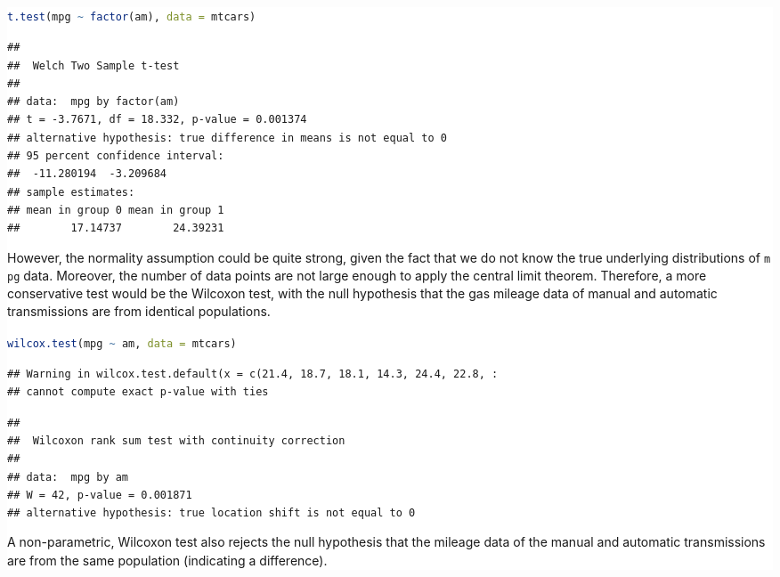 
```r
t.test(mpg ~ factor(am), data = mtcars)
```

```
## 
## 	Welch Two Sample t-test
## 
## data:  mpg by factor(am)
## t = -3.7671, df = 18.332, p-value = 0.001374
## alternative hypothesis: true difference in means is not equal to 0
## 95 percent confidence interval:
##  -11.280194  -3.209684
## sample estimates:
## mean in group 0 mean in group 1 
##        17.14737        24.39231
```

However, the normality assumption could be quite strong, given the fact that we do not know the true underlying distributions of `mpg` data. Moreover, the number of data points are not large enough to apply the central limit theorem. Therefore, a more conservative test would be the Wilcoxon test, with the null hypothesis that the gas mileage data of manual and automatic transmissions are from identical populations.


```r
wilcox.test(mpg ~ am, data = mtcars)
```

```
## Warning in wilcox.test.default(x = c(21.4, 18.7, 18.1, 14.3, 24.4, 22.8, :
## cannot compute exact p-value with ties
```

```
## 
## 	Wilcoxon rank sum test with continuity correction
## 
## data:  mpg by am
## W = 42, p-value = 0.001871
## alternative hypothesis: true location shift is not equal to 0
```

A non-parametric, Wilcoxon test also rejects the null hypothesis that the mileage data of the manual and automatic transmissions are from the same population (indicating a difference).


















